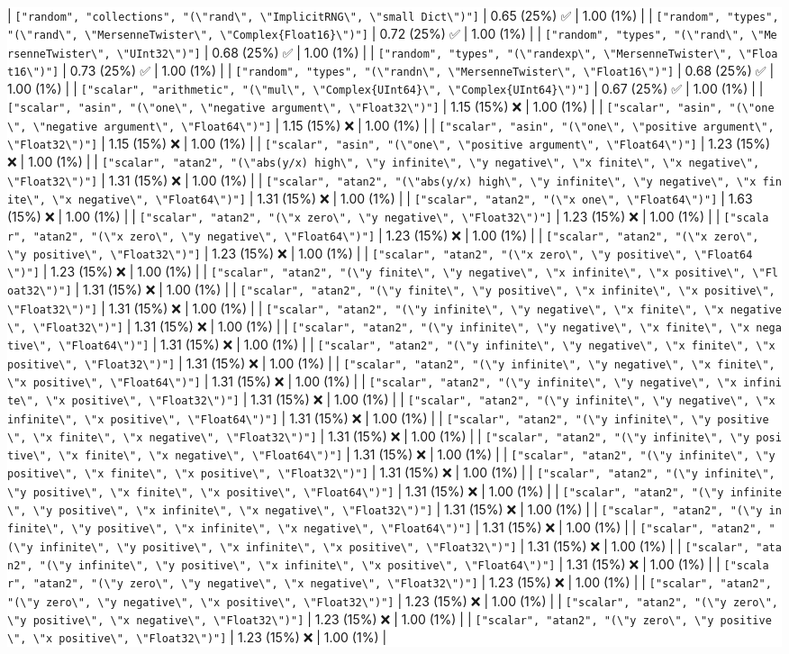 | `["random", "collections", "(\"rand\", \"ImplicitRNG\", \"small Dict\")"]` | 0.65 (25%) :white_check_mark: | 1.00 (1%)  |
| `["random", "types", "(\"rand\", \"MersenneTwister\", \"Complex{Float16}\")"]` | 0.72 (25%) :white_check_mark: | 1.00 (1%)  |
| `["random", "types", "(\"rand\", \"MersenneTwister\", \"UInt32\")"]` | 0.68 (25%) :white_check_mark: | 1.00 (1%)  |
| `["random", "types", "(\"randexp\", \"MersenneTwister\", \"Float16\")"]` | 0.73 (25%) :white_check_mark: | 1.00 (1%)  |
| `["random", "types", "(\"randn\", \"MersenneTwister\", \"Float16\")"]` | 0.68 (25%) :white_check_mark: | 1.00 (1%)  |
| `["scalar", "arithmetic", "(\"mul\", \"Complex{UInt64}\", \"Complex{UInt64}\")"]` | 0.67 (25%) :white_check_mark: | 1.00 (1%)  |
| `["scalar", "asin", "(\"one\", \"negative argument\", \"Float32\")"]` | 1.15 (15%) :x: | 1.00 (1%)  |
| `["scalar", "asin", "(\"one\", \"negative argument\", \"Float64\")"]` | 1.15 (15%) :x: | 1.00 (1%)  |
| `["scalar", "asin", "(\"one\", \"positive argument\", \"Float32\")"]` | 1.15 (15%) :x: | 1.00 (1%)  |
| `["scalar", "asin", "(\"one\", \"positive argument\", \"Float64\")"]` | 1.23 (15%) :x: | 1.00 (1%)  |
| `["scalar", "atan2", "(\"abs(y/x) high\", \"y infinite\", \"y negative\", \"x finite\", \"x negative\", \"Float32\")"]` | 1.31 (15%) :x: | 1.00 (1%)  |
| `["scalar", "atan2", "(\"abs(y/x) high\", \"y infinite\", \"y negative\", \"x finite\", \"x negative\", \"Float64\")"]` | 1.31 (15%) :x: | 1.00 (1%)  |
| `["scalar", "atan2", "(\"x one\", \"Float64\")"]` | 1.63 (15%) :x: | 1.00 (1%)  |
| `["scalar", "atan2", "(\"x zero\", \"y negative\", \"Float32\")"]` | 1.23 (15%) :x: | 1.00 (1%)  |
| `["scalar", "atan2", "(\"x zero\", \"y negative\", \"Float64\")"]` | 1.23 (15%) :x: | 1.00 (1%)  |
| `["scalar", "atan2", "(\"x zero\", \"y positive\", \"Float32\")"]` | 1.23 (15%) :x: | 1.00 (1%)  |
| `["scalar", "atan2", "(\"x zero\", \"y positive\", \"Float64\")"]` | 1.23 (15%) :x: | 1.00 (1%)  |
| `["scalar", "atan2", "(\"y finite\", \"y negative\", \"x infinite\", \"x positive\", \"Float32\")"]` | 1.31 (15%) :x: | 1.00 (1%)  |
| `["scalar", "atan2", "(\"y finite\", \"y positive\", \"x infinite\", \"x positive\", \"Float32\")"]` | 1.31 (15%) :x: | 1.00 (1%)  |
| `["scalar", "atan2", "(\"y infinite\", \"y negative\", \"x finite\", \"x negative\", \"Float32\")"]` | 1.31 (15%) :x: | 1.00 (1%)  |
| `["scalar", "atan2", "(\"y infinite\", \"y negative\", \"x finite\", \"x negative\", \"Float64\")"]` | 1.31 (15%) :x: | 1.00 (1%)  |
| `["scalar", "atan2", "(\"y infinite\", \"y negative\", \"x finite\", \"x positive\", \"Float32\")"]` | 1.31 (15%) :x: | 1.00 (1%)  |
| `["scalar", "atan2", "(\"y infinite\", \"y negative\", \"x finite\", \"x positive\", \"Float64\")"]` | 1.31 (15%) :x: | 1.00 (1%)  |
| `["scalar", "atan2", "(\"y infinite\", \"y negative\", \"x infinite\", \"x positive\", \"Float32\")"]` | 1.31 (15%) :x: | 1.00 (1%)  |
| `["scalar", "atan2", "(\"y infinite\", \"y negative\", \"x infinite\", \"x positive\", \"Float64\")"]` | 1.31 (15%) :x: | 1.00 (1%)  |
| `["scalar", "atan2", "(\"y infinite\", \"y positive\", \"x finite\", \"x negative\", \"Float32\")"]` | 1.31 (15%) :x: | 1.00 (1%)  |
| `["scalar", "atan2", "(\"y infinite\", \"y positive\", \"x finite\", \"x negative\", \"Float64\")"]` | 1.31 (15%) :x: | 1.00 (1%)  |
| `["scalar", "atan2", "(\"y infinite\", \"y positive\", \"x finite\", \"x positive\", \"Float32\")"]` | 1.31 (15%) :x: | 1.00 (1%)  |
| `["scalar", "atan2", "(\"y infinite\", \"y positive\", \"x finite\", \"x positive\", \"Float64\")"]` | 1.31 (15%) :x: | 1.00 (1%)  |
| `["scalar", "atan2", "(\"y infinite\", \"y positive\", \"x infinite\", \"x negative\", \"Float32\")"]` | 1.31 (15%) :x: | 1.00 (1%)  |
| `["scalar", "atan2", "(\"y infinite\", \"y positive\", \"x infinite\", \"x negative\", \"Float64\")"]` | 1.31 (15%) :x: | 1.00 (1%)  |
| `["scalar", "atan2", "(\"y infinite\", \"y positive\", \"x infinite\", \"x positive\", \"Float32\")"]` | 1.31 (15%) :x: | 1.00 (1%)  |
| `["scalar", "atan2", "(\"y infinite\", \"y positive\", \"x infinite\", \"x positive\", \"Float64\")"]` | 1.31 (15%) :x: | 1.00 (1%)  |
| `["scalar", "atan2", "(\"y zero\", \"y negative\", \"x negative\", \"Float32\")"]` | 1.23 (15%) :x: | 1.00 (1%)  |
| `["scalar", "atan2", "(\"y zero\", \"y negative\", \"x positive\", \"Float32\")"]` | 1.23 (15%) :x: | 1.00 (1%)  |
| `["scalar", "atan2", "(\"y zero\", \"y positive\", \"x negative\", \"Float32\")"]` | 1.23 (15%) :x: | 1.00 (1%)  |
| `["scalar", "atan2", "(\"y zero\", \"y positive\", \"x positive\", \"Float32\")"]` | 1.23 (15%) :x: | 1.00 (1%)  |